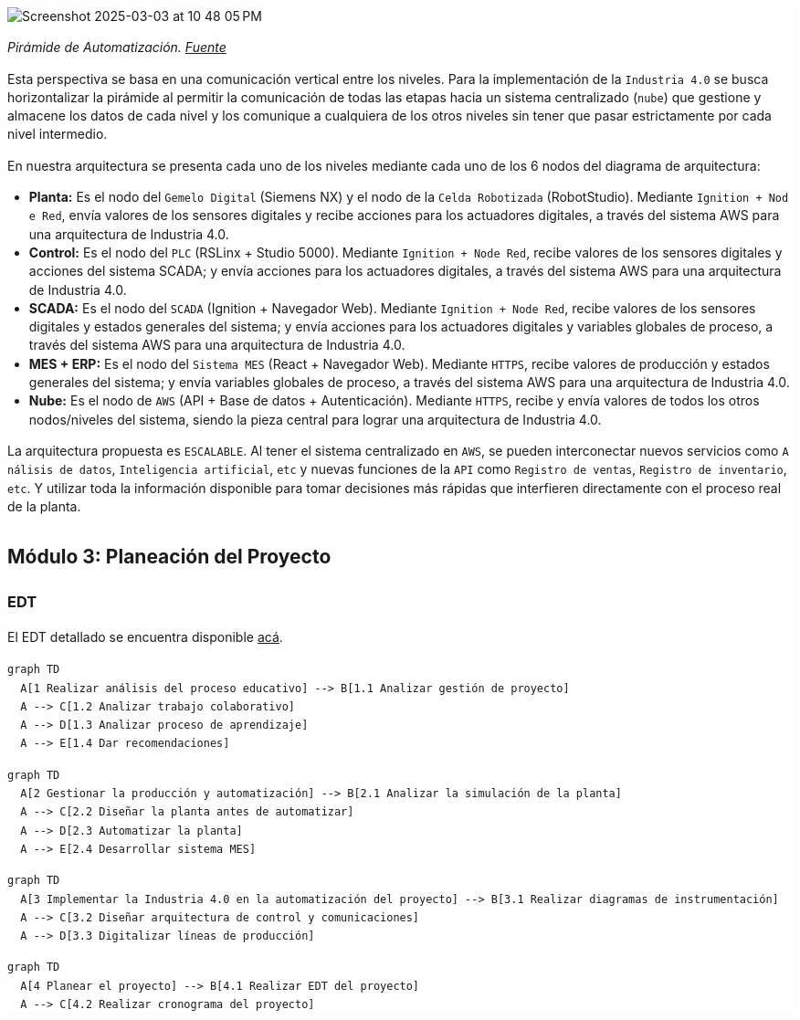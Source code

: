 <img width="329" alt="Screenshot 2025-03-03 at 10 48 05 PM" src="https://github.com/user-attachments/assets/c7798407-5330-4b57-8db2-cfc99255ea09" />

*Pirámide de Automatización. [Fuente](https://www.seika.com.mx/5-niveles-de-la-automatizacion-industrial/)*

Esta perspectiva se basa en una comunicación vertical entre los niveles. Para la implementación de la `Industria 4.0` se busca horizontalizar la pirámide al permitir la comunicación de todas las etapas hacia un sistema centralizado (`nube`) que gestione y almacene los datos de cada nivel y los comunique a cualquiera de los otros niveles sin tener que pasar estrictamente por cada nivel intermedio.

En nuestra arquitectura se presenta cada uno de los niveles mediante cada uno de los 6 nodos del diagrama de arquitectura:
- **Planta:** Es el nodo del `Gemelo Digital` (Siemens NX) y el nodo de la `Celda Robotizada` (RobotStudio). Mediante `Ignition + Node Red`, envía valores de los sensores digitales y recibe acciones para los actuadores digitales, a través del sistema AWS para una arquitectura de Industria 4.0.
- **Control:** Es el nodo del `PLC` (RSLinx + Studio 5000). Mediante `Ignition + Node Red`, recibe valores de los sensores digitales y acciones del sistema SCADA; y envía acciones para los actuadores digitales, a través del sistema AWS para una arquitectura de Industria 4.0.
- **SCADA:** Es el nodo del `SCADA` (Ignition + Navegador Web). Mediante `Ignition + Node Red`, recibe valores de los sensores digitales y estados generales del sistema; y envía acciones para los actuadores digitales y variables globales de proceso, a través del sistema AWS para una arquitectura de Industria 4.0.
- **MES + ERP:** Es el nodo del `Sistema MES` (React + Navegador Web). Mediante `HTTPS`, recibe valores de producción y estados generales del sistema; y envía variables globales de proceso, a través del sistema AWS para una arquitectura de Industria 4.0.
- **Nube:** Es el nodo de `AWS` (API + Base de datos + Autenticación). Mediante `HTTPS`, recibe y envía valores de todos los otros nodos/niveles del sistema, siendo la pieza central para lograr una arquitectura de Industria 4.0.

La arquitectura propuesta es `ESCALABLE`. Al tener el sistema centralizado en `AWS`, se pueden interconectar nuevos servicios como `Análisis de datos`, `Inteligencia artificial`, `etc` y nuevas funciones de la `API` como `Registro de ventas`, `Registro de inventario`, `etc`. Y utilizar toda la información disponible para tomar decisiones más rápidas que interfieren directamente con el proceso real de la planta.

## Módulo 3: Planeación del Proyecto
### EDT
El EDT detallado se encuentra disponible [acá](Files/EDT.xlsx).
```mermaid
graph TD
  A[1 Realizar análisis del proceso educativo] --> B[1.1 Analizar gestión de proyecto]
  A --> C[1.2 Analizar trabajo colaborativo]
  A --> D[1.3 Analizar proceso de aprendizaje]
  A --> E[1.4 Dar recomendaciones]
```
```mermaid
graph TD
  A[2 Gestionar la producción y automatización] --> B[2.1 Analizar la simulación de la planta]
  A --> C[2.2 Diseñar la planta antes de automatizar]
  A --> D[2.3 Automatizar la planta]
  A --> E[2.4 Desarrollar sistema MES]
```
```mermaid
graph TD
  A[3 Implementar la Industria 4.0 en la automatización del proyecto] --> B[3.1 Realizar diagramas de instrumentación]
  A --> C[3.2 Diseñar arquitectura de control y comunicaciones]
  A --> D[3.3 Digitalizar líneas de producción]
```
```mermaid
graph TD
  A[4 Planear el proyecto] --> B[4.1 Realizar EDT del proyecto]
  A --> C[4.2 Realizar cronograma del proyecto]
```
```mermaid
```